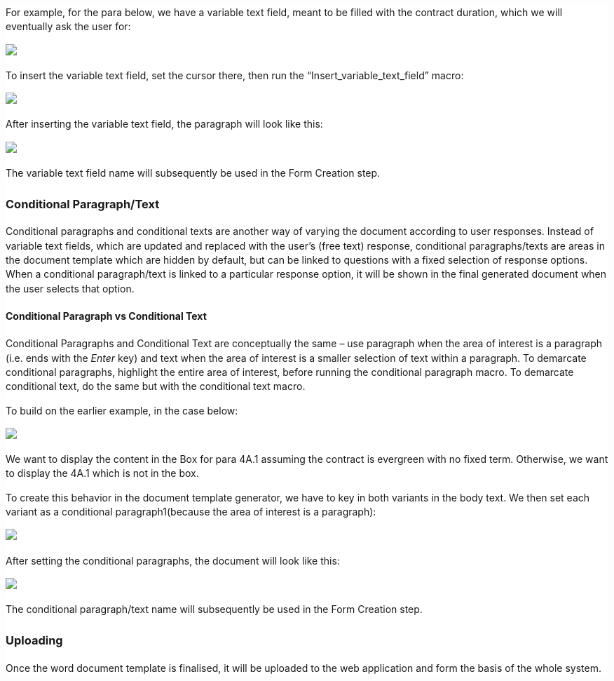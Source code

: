 For example, for the para below, we have a variable text field, meant to be filled with the contract duration, which we will eventually ask the user for:

![](https://lh6.googleusercontent.com/yaOEdoXVdjm2ZBl2Wv-SJD91x4reM0G2xt0t5Wijo-UNw5lyEwzbL8iCD_XiYTFPfobp1jMhNSE5quB_e8y6cA4igoHr1ab416mhFSFd7S-M9WrTwdmcNYgrQgcjkErAHxgQAWhf)

To insert the variable text field, set the cursor there, then run the “Insert_variable_text_field” macro:

![](https://lh6.googleusercontent.com/H6BsBU8bvOTYt0vVtfIpaJIHivgZct4hJOzQzUUe2qNLJiVx_1XmXgNSPpFcafyetjb10EN-2DbEXlzSe6jGArADaJYyrgNbZScWw7XMoaTwS-BcoxZzSXK0S-6GJCUpXkSJb-Lz)

After inserting the variable text field, the paragraph will look like this:

![](https://lh4.googleusercontent.com/83L85tbrQbvYIA3Bf5VIx8S3ADniuNdCMPWefZTXUU-SPKnkXUuDbEWTvfLrvfID_q0PuGaT8dZ8ObU7IUdpDK9KJwZSv_qSqNGZL70kISwVCjEx4KUHyE8gTMcPtckxYo-C1wdS)

The variable text field name will subsequently be used in the Form Creation step.

### Conditional Paragraph/Text

Conditional paragraphs and conditional texts are another way of varying the document according to user responses. Instead of variable text fields, which are updated and replaced with the user’s (free text) response, conditional paragraphs/texts are areas in the document template which are hidden by default, but can be linked to questions with a fixed selection of response options. When a conditional paragraph/text is linked to a particular response option, it will be shown in the final generated document when the user selects that option.

#### Conditional Paragraph vs Conditional Text

Conditional Paragraphs and Conditional Text are conceptually the same – use paragraph when the area of interest is a paragraph (i.e. ends with the *Enter* key) and text when the area of interest is a smaller selection of text within a paragraph. To demarcate conditional paragraphs, highlight the entire area of interest, before running the conditional paragraph macro. To demarcate conditional text, do the same but with the conditional text macro.

To build on the earlier example, in the case below:

![](https://lh6.googleusercontent.com/EOTY7JnK3DIw7Je-QgsEt3jy4F0SfS95v4Rpvhiqs1uYQ3o6-Bc6xo8-Mfqc47SZBf0Jz6T2wbA3wI2CIaFUOte-ogMHhN9lDb_19Po1hbRG8ZBCDdBuzhTMp2QXVQTMw26hBCKO)

We want to display the content in the Box for para 4A.1 assuming the contract is evergreen with no fixed term. Otherwise, we want to display the 4A.1 which is not in the box.

To create this behavior in the document template generator, we have to key in both variants in the body text. We then set each variant as a conditional paragraph1(because the area of interest is a paragraph):

![](https://lh5.googleusercontent.com/RihPwbfrpCrkV4cfm94nZVdDcexfQ5_SovR4bc5NXs3x5BbdBauhpyET6zkL-2IywJc9d5QJuqL3z-E09T9UazuTkYB5SGUhYYasnKcWAZndj-gJwT0g23u4retrv-Ek5byGG8XS)

After setting the conditional paragraphs, the document will look like this:

![](https://lh5.googleusercontent.com/HpTLxOHvyOEY_BftV_H169rmR3nG53lWzrEH0c7blphowgfOWb-YzqzMs_aU_f4-U9xP_zbSetBmXcjWDeiOygHGABJF81ugp0ew2q_rQyORMCDMD_8YJAW-qNTdGZozLsgwmSH2)

The conditional paragraph/text name will subsequently be used in the Form Creation step.
 
### Uploading
 Once the word document template is finalised, it will be uploaded to the web application and form the basis of the whole system.
 